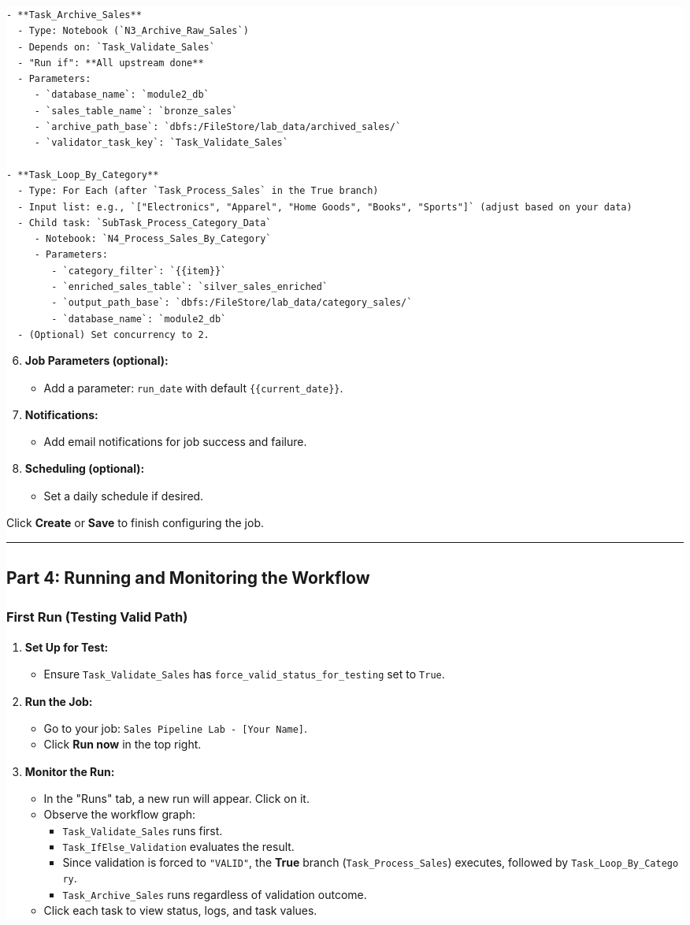     - **Task_Archive_Sales**
      - Type: Notebook (`N3_Archive_Raw_Sales`)
      - Depends on: `Task_Validate_Sales`
      - "Run if": **All upstream done**
      - Parameters:
         - `database_name`: `module2_db`
         - `sales_table_name`: `bronze_sales`
         - `archive_path_base`: `dbfs:/FileStore/lab_data/archived_sales/`
         - `validator_task_key`: `Task_Validate_Sales`

    - **Task_Loop_By_Category**
      - Type: For Each (after `Task_Process_Sales` in the True branch)
      - Input list: e.g., `["Electronics", "Apparel", "Home Goods", "Books", "Sports"]` (adjust based on your data)
      - Child task: `SubTask_Process_Category_Data`
         - Notebook: `N4_Process_Sales_By_Category`
         - Parameters:
            - `category_filter`: `{{item}}`
            - `enriched_sales_table`: `silver_sales_enriched`
            - `output_path_base`: `dbfs:/FileStore/lab_data/category_sales/`
            - `database_name`: `module2_db`
      - (Optional) Set concurrency to 2.

6. **Job Parameters (optional):**
    - Add a parameter: `run_date` with default `{{current_date}}`.

7. **Notifications:**
    - Add email notifications for job success and failure.

8. **Scheduling (optional):**
    - Set a daily schedule if desired.

Click **Create** or **Save** to finish configuring the job.

---

## Part 4: Running and Monitoring the Workflow

### First Run (Testing Valid Path)

1. **Set Up for Test:**
    - Ensure `Task_Validate_Sales` has `force_valid_status_for_testing` set to `True`.

2. **Run the Job:**
    - Go to your job: `Sales Pipeline Lab - [Your Name]`.
    - Click **Run now** in the top right.

3. **Monitor the Run:**
    - In the "Runs" tab, a new run will appear. Click on it.
    - Observe the workflow graph:
      - `Task_Validate_Sales` runs first.
      - `Task_IfElse_Validation` evaluates the result.
      - Since validation is forced to `"VALID"`, the **True** branch (`Task_Process_Sales`) executes, followed by `Task_Loop_By_Category`.
      - `Task_Archive_Sales` runs regardless of validation outcome.
    - Click each task to view status, logs, and task values.
